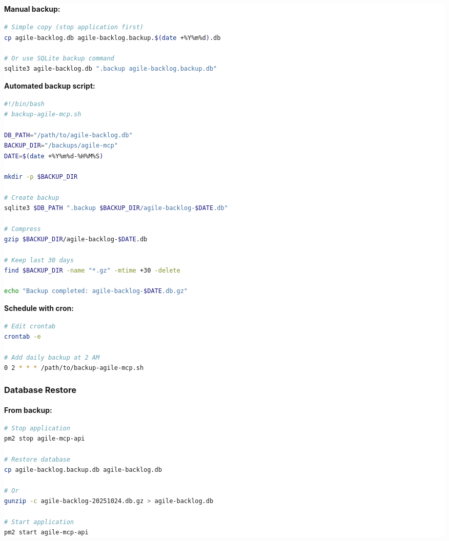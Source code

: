 **Manual backup:**
```bash
# Simple copy (stop application first)
cp agile-backlog.db agile-backlog.backup.$(date +%Y%m%d).db

# Or use SQLite backup command
sqlite3 agile-backlog.db ".backup agile-backlog.backup.db"
```

**Automated backup script:**
```bash
#!/bin/bash
# backup-agile-mcp.sh

DB_PATH="/path/to/agile-backlog.db"
BACKUP_DIR="/backups/agile-mcp"
DATE=$(date +%Y%m%d-%H%M%S)

mkdir -p $BACKUP_DIR

# Create backup
sqlite3 $DB_PATH ".backup $BACKUP_DIR/agile-backlog-$DATE.db"

# Compress
gzip $BACKUP_DIR/agile-backlog-$DATE.db

# Keep last 30 days
find $BACKUP_DIR -name "*.gz" -mtime +30 -delete

echo "Backup completed: agile-backlog-$DATE.db.gz"
```

**Schedule with cron:**
```bash
# Edit crontab
crontab -e

# Add daily backup at 2 AM
0 2 * * * /path/to/backup-agile-mcp.sh
```

### Database Restore

**From backup:**
```bash
# Stop application
pm2 stop agile-mcp-api

# Restore database
cp agile-backlog.backup.db agile-backlog.db

# Or
gunzip -c agile-backlog-20251024.db.gz > agile-backlog.db

# Start application
pm2 start agile-mcp-api
```

